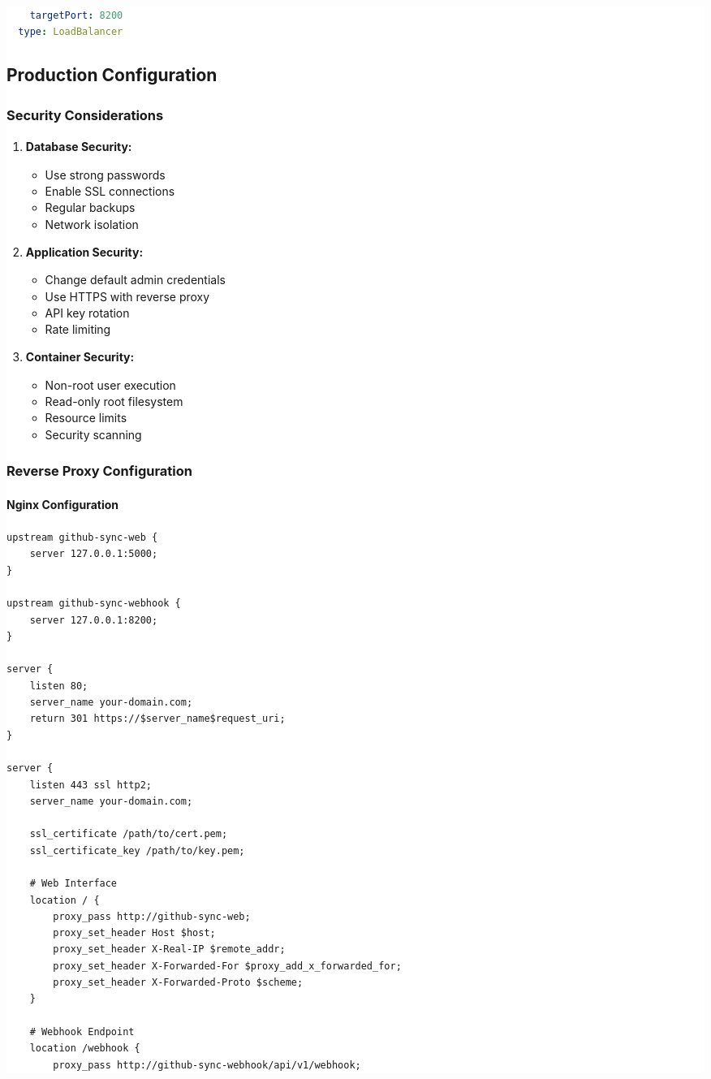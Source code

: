 ```yaml
    targetPort: 8200
  type: LoadBalancer
```

## Production Configuration

### Security Considerations

1. **Database Security:**
   - Use strong passwords
   - Enable SSL connections
   - Regular backups
   - Network isolation

2. **Application Security:**
   - Change default admin credentials
   - Use HTTPS with reverse proxy
   - API key rotation
   - Rate limiting

3. **Container Security:**
   - Non-root user execution
   - Read-only root filesystem
   - Resource limits
   - Security scanning

### Reverse Proxy Configuration

#### Nginx Configuration

```nginx
upstream github-sync-web {
    server 127.0.0.1:5000;
}

upstream github-sync-webhook {
    server 127.0.0.1:8200;
}

server {
    listen 80;
    server_name your-domain.com;
    return 301 https://$server_name$request_uri;
}

server {
    listen 443 ssl http2;
    server_name your-domain.com;

    ssl_certificate /path/to/cert.pem;
    ssl_certificate_key /path/to/key.pem;

    # Web Interface
    location / {
        proxy_pass http://github-sync-web;
        proxy_set_header Host $host;
        proxy_set_header X-Real-IP $remote_addr;
        proxy_set_header X-Forwarded-For $proxy_add_x_forwarded_for;
        proxy_set_header X-Forwarded-Proto $scheme;
    }

    # Webhook Endpoint
    location /webhook {
        proxy_pass http://github-sync-webhook/api/v1/webhook;
```